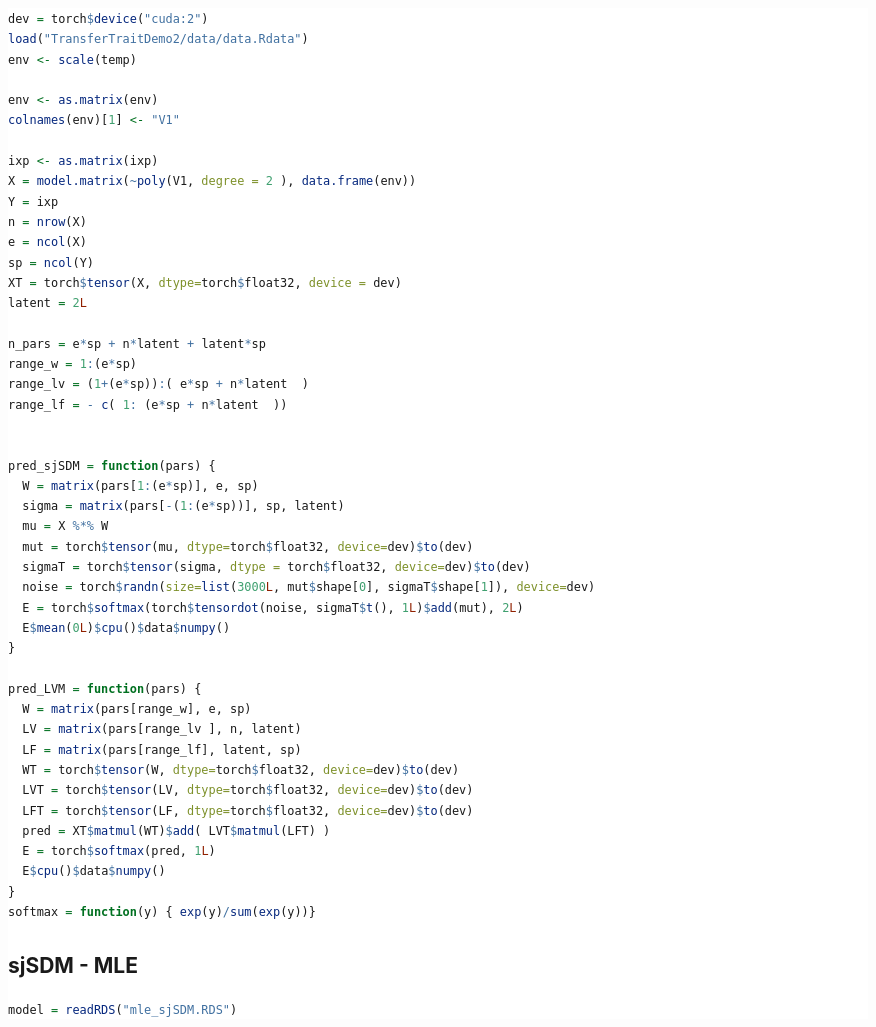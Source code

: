 ```r
dev = torch$device("cuda:2")
load("TransferTraitDemo2/data/data.Rdata")
env <- scale(temp)

env <- as.matrix(env)
colnames(env)[1] <- "V1"

ixp <- as.matrix(ixp)
X = model.matrix(~poly(V1, degree = 2 ), data.frame(env))
Y = ixp
n = nrow(X)
e = ncol(X)
sp = ncol(Y)
XT = torch$tensor(X, dtype=torch$float32, device = dev)
latent = 2L

n_pars = e*sp + n*latent + latent*sp
range_w = 1:(e*sp)
range_lv = (1+(e*sp)):( e*sp + n*latent  )
range_lf = - c( 1: (e*sp + n*latent  ))


pred_sjSDM = function(pars) {
  W = matrix(pars[1:(e*sp)], e, sp)
  sigma = matrix(pars[-(1:(e*sp))], sp, latent)
  mu = X %*% W
  mut = torch$tensor(mu, dtype=torch$float32, device=dev)$to(dev)
  sigmaT = torch$tensor(sigma, dtype = torch$float32, device=dev)$to(dev)
  noise = torch$randn(size=list(3000L, mut$shape[0], sigmaT$shape[1]), device=dev)
  E = torch$softmax(torch$tensordot(noise, sigmaT$t(), 1L)$add(mut), 2L)
  E$mean(0L)$cpu()$data$numpy()
}

pred_LVM = function(pars) {
  W = matrix(pars[range_w], e, sp)
  LV = matrix(pars[range_lv ], n, latent)
  LF = matrix(pars[range_lf], latent, sp)
  WT = torch$tensor(W, dtype=torch$float32, device=dev)$to(dev)
  LVT = torch$tensor(LV, dtype=torch$float32, device=dev)$to(dev)
  LFT = torch$tensor(LF, dtype=torch$float32, device=dev)$to(dev)
  pred = XT$matmul(WT)$add( LVT$matmul(LFT) )
  E = torch$softmax(pred, 1L)
  E$cpu()$data$numpy()
}
softmax = function(y) { exp(y)/sum(exp(y))}
```


## sjSDM - MLE

```r
model = readRDS("mle_sjSDM.RDS")
```

